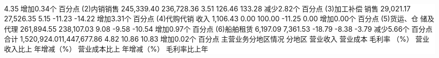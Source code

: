 4.35
增加0.34个
百分点
(2)内销销售
245,339.40
236,728.36
3.51
126.46
133.28
减少2.82个
百分点
(3)加工补偿
销售
29,021.17
27,526.35
5.15
-11.23
-14.22
增加3.31个
百分点
(4)代购代销
收入
1,106.43
0.00
100.00
-11.25
0.00
增加0.00个
百分点
(5)货运、仓
储及代理
261,894.55
238,107.03
9.08
-9.58
-10.54
增加0.97个
百分点
(6)船舶租赁
6,197.09
7,361.53
-18.79
-8.38
-3.79
减少5.66个
百分点
合计
1,520,924.011,447,677.86
4.82
10.86
10.83
增加0.02个
百分点
主营业务分地区情况
分地区
营业收入
营业成本
毛利率
（%）
营业收入比上
年增减（%）
营业成本比上
年增减（%）
毛利率比上年